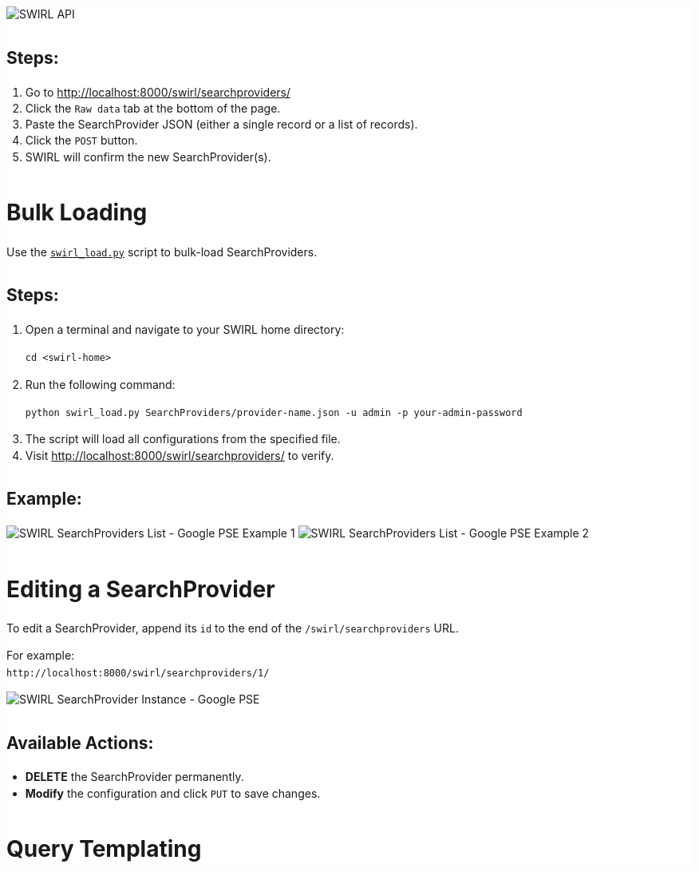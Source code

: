 ![SWIRL API](images/swirl_spl_empty.png)

## Steps:
1. Go to [http://localhost:8000/swirl/searchproviders/](http://localhost:8000/swirl/searchproviders/)
2. Click the `Raw data` tab at the bottom of the page.
3. Paste the SearchProvider JSON (either a single record or a list of records).
4. Click the `POST` button.
5. SWIRL will confirm the new SearchProvider(s).

# Bulk Loading

Use the [`swirl_load.py`](https://github.com/swirlai/swirl-search/blob/main/swirl_load.py) script to bulk-load SearchProviders.

## Steps:
1. Open a terminal and navigate to your SWIRL home directory:
   ```shell
   cd <swirl-home>
   ```
2. Run the following command:
   ```shell
   python swirl_load.py SearchProviders/provider-name.json -u admin -p your-admin-password
   ```
3. The script will load all configurations from the specified file.
4. Visit [http://localhost:8000/swirl/searchproviders/](http://localhost:8000/swirl/searchproviders/) to verify.

## Example:
![SWIRL SearchProviders List - Google PSE Example 1](images/swirl_sp_pse-1.png)
![SWIRL SearchProviders List - Google PSE Example 2](images/swirl_sp_pse-2.png)

# Editing a SearchProvider

To edit a SearchProvider, append its `id` to the end of the `/swirl/searchproviders` URL.  

For example:  
`http://localhost:8000/swirl/searchproviders/1/`

![SWIRL SearchProvider Instance - Google PSE](images/swirl_sp_instance.png)

## Available Actions:
* **DELETE** the SearchProvider permanently.
* **Modify** the configuration and click `PUT` to save changes.

# Query Templating
